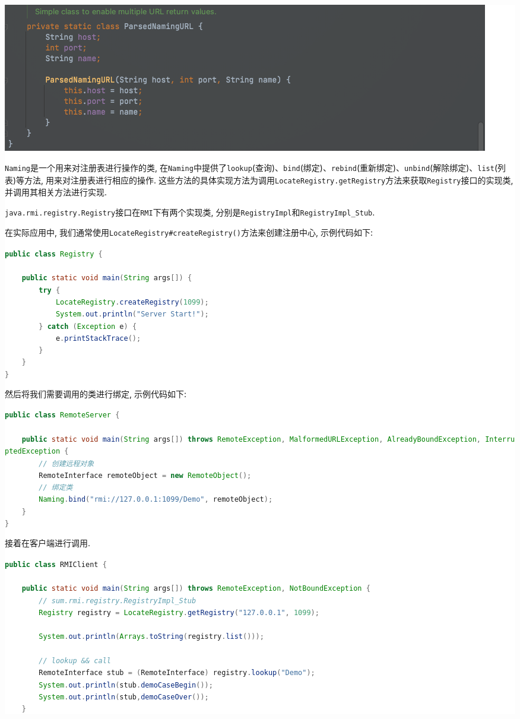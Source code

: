 ![Naming类](./images/2.png)

`Naming`是一个用来对注册表进行操作的类, 在`Naming`中提供了`lookup`(查询)、`bind`(绑定)、`rebind`(重新绑定)、`unbind`(解除绑定)、`list`(列表)等方法, 用来对注册表进行相应的操作. 这些方法的具体实现方法为调用`LocateRegistry.getRegistry`方法来获取`Registry`接口的实现类, 并调用其相关方法进行实现.

`java.rmi.registry.Registry`接口在`RMI`下有两个实现类, 分别是`RegistryImpl`和`RegistryImpl_Stub`.

在实际应用中, 我们通常使用`LocateRegistry#createRegistry()`方法来创建注册中心, 示例代码如下:

```java
public class Registry {

    public static void main(String args[]) {
        try {
            LocateRegistry.createRegistry(1099);
            System.out.println("Server Start!");
        } catch (Exception e) {
            e.printStackTrace();
        }
    }
}
```

然后将我们需要调用的类进行绑定, 示例代码如下:

```java
public class RemoteServer {

    public static void main(String args[]) throws RemoteException, MalformedURLException, AlreadyBoundException, InterruptedException {
        // 创建远程对象
        RemoteInterface remoteObject = new RemoteObject();
        // 绑定类
        Naming.bind("rmi://127.0.0.1:1099/Demo", remoteObject);
    }
}
```

接着在客户端进行调用.

```java
public class RMIClient {

    public static void main(String args[]) throws RemoteException, NotBoundException {
        // sum.rmi.registry.RegistryImpl_Stub
        Registry registry = LocateRegistry.getRegistry("127.0.0.1", 1099);

        System.out.println(Arrays.toString(registry.list()));

        // lookup && call
        RemoteInterface stub = (RemoteInterface) registry.lookup("Demo");
        System.out.println(stub.demoCaseBegin());
        System.out.println(stub,demoCaseOver());
    }
```